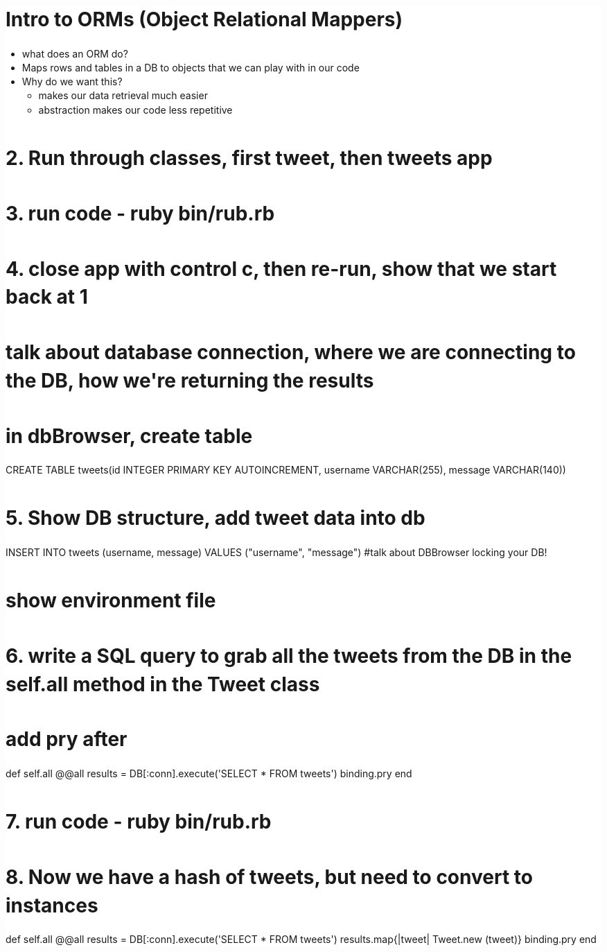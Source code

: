 # Intro to ORMs (Object Relational Mappers)

- what does an ORM do?
- Maps rows and tables in a DB to objects that we can play with in our code
- Why do we want this?
  - makes our data retrieval much easier
  - abstraction makes our code less repetitive


# 2. Run through classes, first tweet, then tweets app 
# 3. run code - ruby bin/rub.rb
# 4. close app with control c, then re-run, show that we start back at 1
# talk about database connection, where we are connecting to the DB, how we're returning the results
# in dbBrowser, create table

CREATE TABLE tweets(id INTEGER PRIMARY KEY AUTOINCREMENT, username VARCHAR(255), message VARCHAR(140))
# 5. Show DB structure, add tweet data into db
INSERT INTO tweets (username, message) VALUES ("username", "message")
#talk about DBBrowser locking your DB!
# show environment file
# 6. write a SQL query to grab all the tweets from the DB in the self.all method in the Tweet class
# add pry after

  def self.all
    @@all
    results = DB[:conn].execute('SELECT * FROM tweets')
    binding.pry
  end
# 7. run code - ruby bin/rub.rb
# 8. Now we have a hash of tweets, but need to convert to instances
def self.all
  @@all
  results = DB[:conn].execute('SELECT * FROM tweets')
  results.map{|tweet| Tweet.new (tweet)}
  binding.pry
end
